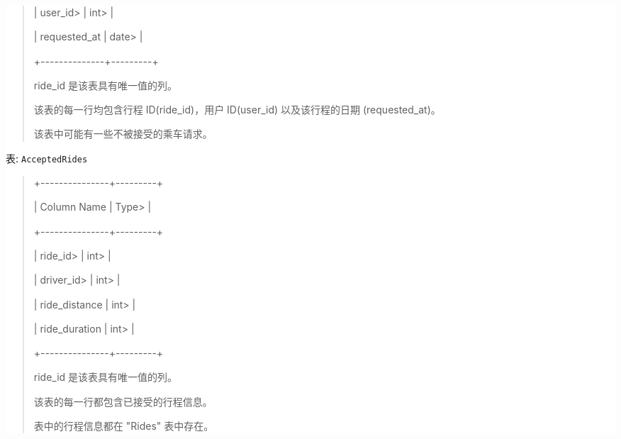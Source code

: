 > | user_id> 
>   | int> 
>  |
> 
> | requested_at | date> 
> |
> 
> +--------------+---------+
> 
> ride_id 是该表具有唯一值的列。
> 
> 该表的每一行均包含行程 ID(ride_id)，用户 ID(user_id) 以及该行程的日期 (requested_at)。
> 
> 该表中可能有一些不被接受的乘车请求。



表: `AcceptedRides`

> 
> 
> 
> 
> 
> +---------------+---------+
> 
> | Column Name   | Type> 
> |
> 
> +---------------+---------+
> 
> | ride_id> 
>    | int> 
>  |
> 
> | driver_id> 
>  | int> 
>  |
> 
> | ride_distance | int> 
>  |
> 
> | ride_duration | int> 
>  |
> 
> +---------------+---------+
> 
> ride_id 是该表具有唯一值的列。
> 
> 该表的每一行都包含已接受的行程信息。
> 
> 表中的行程信息都在 "Rides" 表中存在。
> 
> 
